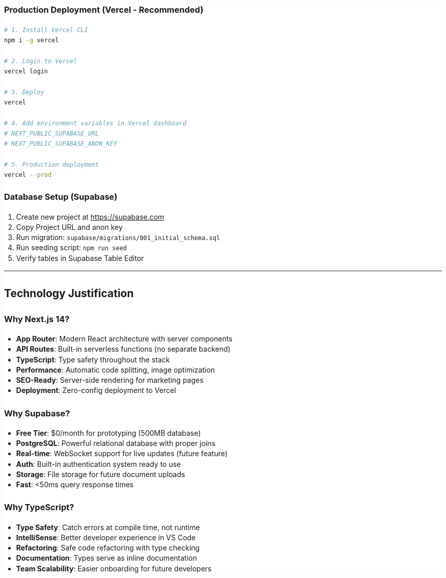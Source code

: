 ### Production Deployment (Vercel - Recommended)
```bash
# 1. Install Vercel CLI
npm i -g vercel

# 2. Login to Vercel
vercel login

# 3. Deploy
vercel

# 4. Add environment variables in Vercel dashboard
# NEXT_PUBLIC_SUPABASE_URL
# NEXT_PUBLIC_SUPABASE_ANON_KEY

# 5. Production deployment
vercel --prod
```

### Database Setup (Supabase)
1. Create new project at https://supabase.com
2. Copy Project URL and anon key
3. Run migration: `supabase/migrations/001_initial_schema.sql`
4. Run seeding script: `npm run seed`
5. Verify tables in Supabase Table Editor

---

## Technology Justification

### Why Next.js 14?
- **App Router**: Modern React architecture with server components
- **API Routes**: Built-in serverless functions (no separate backend)
- **TypeScript**: Type safety throughout the stack
- **Performance**: Automatic code splitting, image optimization
- **SEO-Ready**: Server-side rendering for marketing pages
- **Deployment**: Zero-config deployment to Vercel

### Why Supabase?
- **Free Tier**: $0/month for prototyping (500MB database)
- **PostgreSQL**: Powerful relational database with proper joins
- **Real-time**: WebSocket support for live updates (future feature)
- **Auth**: Built-in authentication system ready to use
- **Storage**: File storage for future document uploads
- **Fast**: <50ms query response times

### Why TypeScript?
- **Type Safety**: Catch errors at compile time, not runtime
- **IntelliSense**: Better developer experience in VS Code
- **Refactoring**: Safe code refactoring with type checking
- **Documentation**: Types serve as inline documentation
- **Team Scalability**: Easier onboarding for future developers
